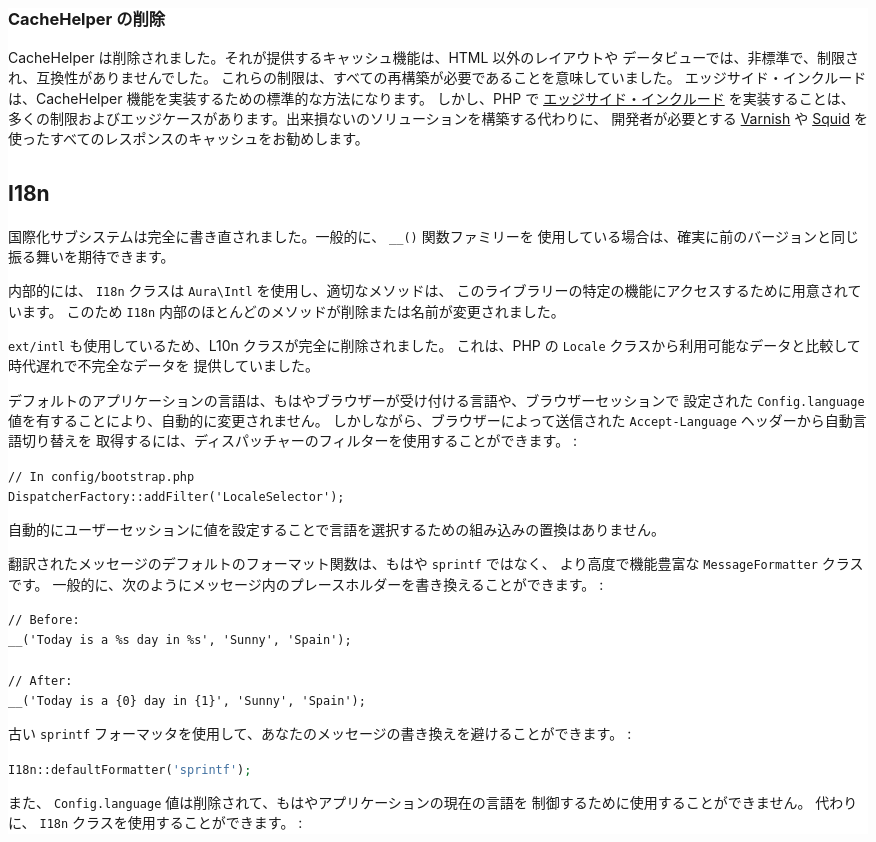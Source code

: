 ### CacheHelper の削除

CacheHelper は削除されました。それが提供するキャッシュ機能は、HTML 以外のレイアウトや
データビューでは、非標準で、制限され、互換性がありませんでした。
これらの制限は、すべての再構築が必要であることを意味していました。
エッジサイド・インクルードは、CacheHelper 機能を実装するための標準的な方法になります。
しかし、PHP で [エッジサイド・インクルード](https://en.wikipedia.org/wiki/Edge_Side_Includes) を実装することは、
多くの制限およびエッジケースがあります。出来損ないのソリューションを構築する代わりに、
開発者が必要とする [Varnish](https://varnish-cache.org) や
[Squid](https://squid-cache.org) を使ったすべてのレスポンスのキャッシュをお勧めします。

## I18n

国際化サブシステムは完全に書き直されました。一般的に、 `__()` 関数ファミリーを
使用している場合は、確実に前のバージョンと同じ振る舞いを期待できます。

内部的には、 `I18n` クラスは `Aura\Intl` を使用し、適切なメソッドは、
このライブラリーの特定の機能にアクセスするために用意されています。
このため `I18n` 内部のほとんどのメソッドが削除または名前が変更されました。

`ext/intl` も使用しているため、L10n クラスが完全に削除されました。
これは、PHP の `Locale` クラスから利用可能なデータと比較して時代遅れで不完全なデータを
提供していました。

デフォルトのアプリケーションの言語は、もはやブラウザーが受け付ける言語や、ブラウザーセッションで
設定された `Config.language` 値を有することにより、自動的に変更されません。
しかしながら、ブラウザーによって送信された `Accept-Language` ヘッダーから自動言語切り替えを
取得するには、ディスパッチャーのフィルターを使用することができます。 :

``` text
// In config/bootstrap.php
DispatcherFactory::addFilter('LocaleSelector');
```

自動的にユーザーセッションに値を設定することで言語を選択するための組み込みの置換はありません。

翻訳されたメッセージのデフォルトのフォーマット関数は、もはや `sprintf` ではなく、
より高度で機能豊富な `MessageFormatter` クラスです。
一般的に、次のようにメッセージ内のプレースホルダーを書き換えることができます。 :

``` text
// Before:
__('Today is a %s day in %s', 'Sunny', 'Spain');

// After:
__('Today is a {0} day in {1}', 'Sunny', 'Spain');
```

古い `sprintf` フォーマッタを使用して、あなたのメッセージの書き換えを避けることができます。 :

``` php
I18n::defaultFormatter('sprintf');
```

また、 `Config.language` 値は削除されて、もはやアプリケーションの現在の言語を
制御するために使用することができません。
代わりに、 `I18n` クラスを使用することができます。 :
